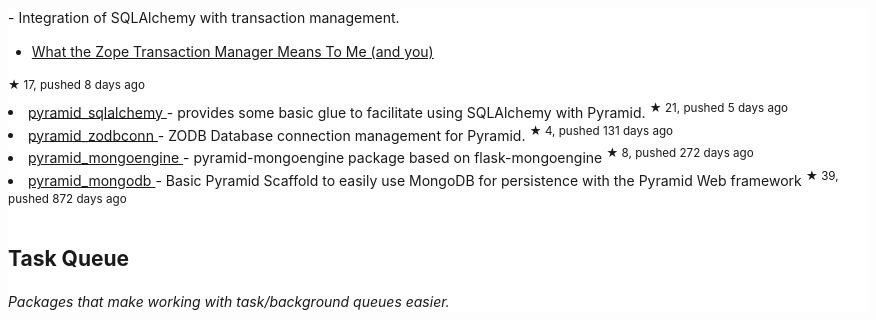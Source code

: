  </a>
  -
Integration of SQLAlchemy with transaction management.
  <ul>
   <li>
    <a href="https://metaclassical.com/what-the-zope-transaction-manager-means-to-me-and-you/">
     What the Zope Transaction Manager Means To Me (and
you)
    </a>
   </li>
  </ul>
  <sup>
   &#9733 17, pushed 8 days ago
  </sup>
 </li>
 <li>
  <a href="https://github.com/wichert/pyramid_sqlalchemy">
   pyramid_sqlalchemy
  </a>
  -
provides some basic glue to facilitate using SQLAlchemy with Pyramid.
  <sup>
   &#9733 21, pushed 5 days ago
  </sup>
 </li>
 <li>
  <a href="https://github.com/Pylons/pyramid_zodbconn">
   pyramid_zodbconn
  </a>
  - ZODB
Database connection management for Pyramid.
  <sup>
   &#9733 4, pushed 131 days ago
  </sup>
 </li>
 <li>
  <a href="https://github.com/marioidival/pyramid_mongoengine">
   pyramid_mongoengine
  </a>
  -
pyramid-mongoengine package based on flask-mongoengine
  <sup>
   &#9733 8, pushed 272 days ago
  </sup>
 </li>
 <li>
  <a href="https://github.com/niallo/pyramid_mongodb">
   pyramid_mongodb
  </a>
  - 
Basic Pyramid Scaffold to easily use MongoDB for persistence with the Pyramid Web framework
  <sup>
   &#9733 39, pushed 872 days ago
  </sup>
 </li>
</ul>
<h2>
 Task Queue
</h2>
<p>
 <em>
  Packages that make working with task/background queues easier.
 </em>
</p>